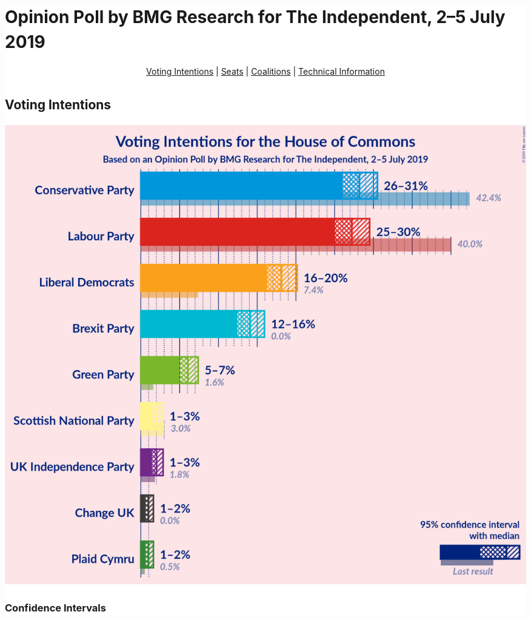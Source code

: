 # Opinion Poll by BMG Research for The Independent, 2–5 July 2019

<p align="center"><a href="#voting-intentions">Voting Intentions</a> | <a href="#seats">Seats</a> | <a href="#coalitions">Coalitions</a> | <a href="#technical-information">Technical Information</a></p>

## Voting Intentions

![Graph with voting intentions not yet produced](2019-07-05-BMGResearch.png "Voting Intentions")

### Confidence Intervals
